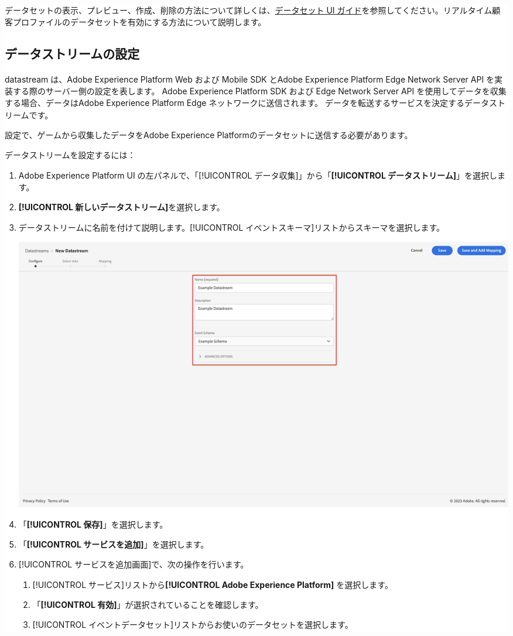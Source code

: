 データセットの表示、プレビュー、作成、削除の方法について詳しくは、[データセット UI ガイド](https://experienceleague.adobe.com/docs/experience-platform/catalog/datasets/user-guide.html?lang=ja)を参照してください。リアルタイム顧客プロファイルのデータセットを有効にする方法について説明します。

## データストリームの設定

datastream は、Adobe Experience Platform Web および Mobile SDK とAdobe Experience Platform Edge Network Server API を実装する際のサーバー側の設定を表します。 Adobe Experience Platform SDK および Edge Network Server API を使用してデータを収集する場合、データはAdobe Experience Platform Edge ネットワークに送信されます。 データを転送するサービスを決定するデータストリームです。

設定で、ゲームから収集したデータをAdobe Experience Platformのデータセットに送信する必要があります。

データストリームを設定するには：

1. Adobe Experience Platform UI の左パネルで、「[!UICONTROL データ収集]」から「**[!UICONTROL データストリーム]**」を選択します。

2. **[!UICONTROL 新しいデータストリーム]**&#x200B;を選択します。

3. データストリームに名前を付けて説明します。[!UICONTROL イベントスキーマ]リストからスキーマを選択します。

   ![新規データストリーム](./assets/new-datastream.png)

4. 「**[!UICONTROL 保存]**」を選択します。

5. 「**[!UICONTROL サービスを追加]**」を選択します。

6. [!UICONTROL サービスを追加画面]で、次の操作を行います。

   1. [!UICONTROL サービス]リストから&#x200B;**[!UICONTROL Adobe Experience Platform]** を選択します。

   2. 「**[!UICONTROL 有効]**」が選択されていることを確認します。

   3. [!UICONTROL イベントデータセット]リストからお使いのデータセットを選択します。
